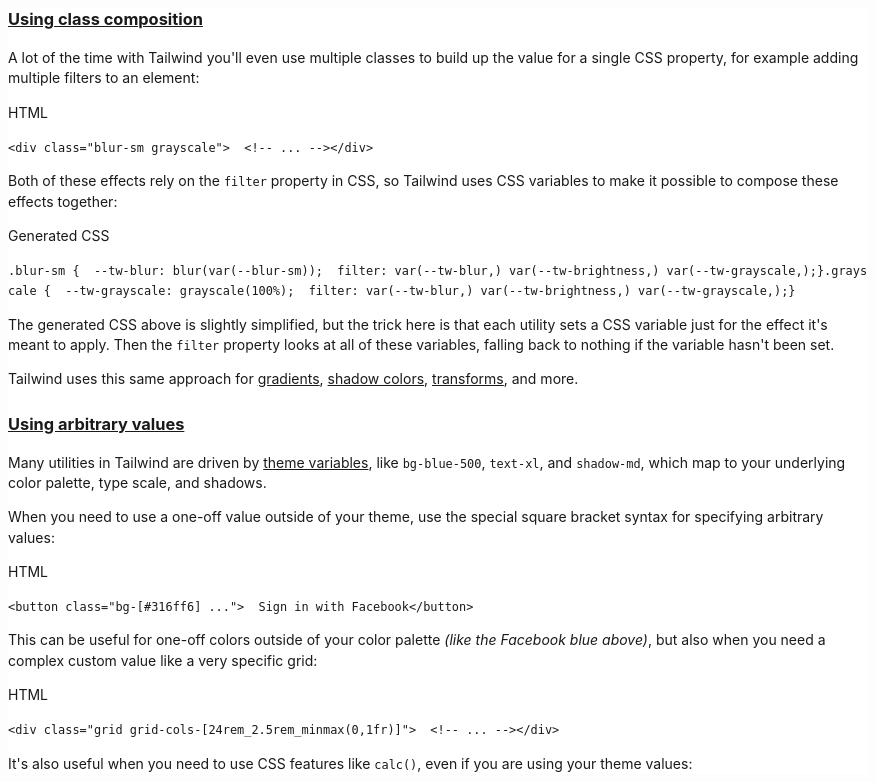 ### [Using class composition](https://tailwindcss.com/docs/styling-with-utility-classes\#using-class-composition)

A lot of the time with Tailwind you'll even use multiple classes to build up the value for a single CSS property, for example adding multiple filters to an element:

HTML

```
<div class="blur-sm grayscale">  <!-- ... --></div>
```

Both of these effects rely on the `filter` property in CSS, so Tailwind uses CSS variables to make it possible to compose these effects together:

Generated CSS

```
.blur-sm {  --tw-blur: blur(var(--blur-sm));  filter: var(--tw-blur,) var(--tw-brightness,) var(--tw-grayscale,);}.grayscale {  --tw-grayscale: grayscale(100%);  filter: var(--tw-blur,) var(--tw-brightness,) var(--tw-grayscale,);}
```

The generated CSS above is slightly simplified, but the trick here is that each utility sets a CSS variable just for the effect it's meant to apply. Then the `filter` property looks at all of these variables, falling back to nothing if the variable hasn't been set.

Tailwind uses this same approach for [gradients](https://tailwindcss.com/docs/background-image#adding-a-linear-gradient), [shadow colors](https://tailwindcss.com/docs/box-shadow#setting-the-shadow-color), [transforms](https://tailwindcss.com/docs/translate), and more.

### [Using arbitrary values](https://tailwindcss.com/docs/styling-with-utility-classes\#using-arbitrary-values)

Many utilities in Tailwind are driven by [theme variables](https://tailwindcss.com/docs/theme), like `bg-blue-500`, `text-xl`, and `shadow-md`, which map to your underlying color palette, type scale, and shadows.

When you need to use a one-off value outside of your theme, use the special square bracket syntax for specifying arbitrary values:

HTML

```
<button class="bg-[#316ff6] ...">  Sign in with Facebook</button>
```

This can be useful for one-off colors outside of your color palette _(like the Facebook blue above)_, but also when you need a complex custom value like a very specific grid:

HTML

```
<div class="grid grid-cols-[24rem_2.5rem_minmax(0,1fr)]">  <!-- ... --></div>
```

It's also useful when you need to use CSS features like `calc()`, even if you are using your theme values:
